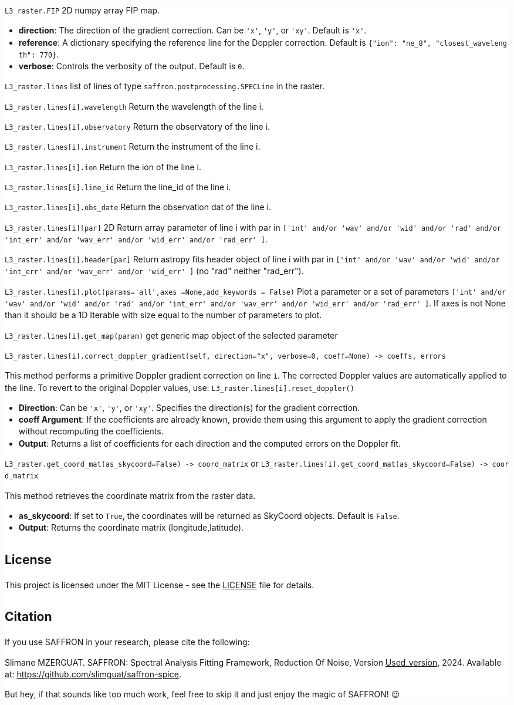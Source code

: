 ```L3_raster.FIP``` 2D numpy array FIP map.
- **direction**: The direction of the gradient correction. Can be `'x'`, `'y'`, or `'xy'`. Default is `'x'`.
- **reference**: A dictionary specifying the reference line for the Doppler correction. Default is `{"ion": "ne_8", "closest_wavelength": 770}`.
- **verbose**: Controls the verbosity of the output. Default is `0`.

```L3_raster.lines``` list of lines of type ```saffron.postprocessing.SPECLine``` in the raster.

```L3_raster.lines[i].wavelength```  Return the wavelength  of the line i.

```L3_raster.lines[i].observatory``` Return the observatory of the line i.

```L3_raster.lines[i].instrument```  Return the instrument  of the line i.

```L3_raster.lines[i].ion```         Return the ion of the line i.

```L3_raster.lines[i].line_id```     Return the line_id of the line i.  

```L3_raster.lines[i].obs_date```     Return the observation dat of the line i.  

```L3_raster.lines[i][par]``` 2D Return array parameter of line i with par in `['int' and/or 'wav' and/or 'wid' and/or 'rad' and/or 'int_err' and/or 'wav_err' and/or 'wid_err' and/or 'rad_err' ]`.

```L3_raster.lines[i].header[par]``` Return astropy fits header object of line i with par in `['int' and/or 'wav' and/or 'wid' and/or 'int_err' and/or 'wav_err' and/or 'wid_err' ]` (no "rad" neither "rad_err").

```L3_raster.lines[i].plot(params='all',axes =None,add_keywords = False)``` Plot a parameter or a set of parameters `['int' and/or 'wav' and/or 'wid' and/or 'rad' and/or 'int_err' and/or 'wav_err' and/or 'wid_err' and/or 'rad_err' ]`. If axes is not None than it should be a 1D Iterable with size equal to the number of parameters to plot.

```L3_raster.lines[i].get_map(param)``` get generic map object of the selected parameter 

```L3_raster.lines[i].correct_doppler_gradient(self, direction="x", verbose=0, coeff=None) -> coeffs, errors```

This method performs a primitive Doppler gradient correction on line `i`. The corrected Doppler values are automatically applied to the line. To revert to the original Doppler values, use:
```L3_raster.lines[i].reset_doppler()```
- **Direction**: Can be `'x'`, `'y'`, or `'xy'`. Specifies the direction(s) for the gradient correction.
- **coeff Argument**: If the coefficients are already known, provide them using this argument to apply the gradient correction without recomputing the coefficients.
- **Output**: Returns a list of coefficients for each direction and the computed errors on the Doppler fit.

```L3_raster.get_coord_mat(as_skycoord=False) -> coord_matrix``` or ```L3_raster.lines[i].get_coord_mat(as_skycoord=False) -> coord_matrix```

This method retrieves the coordinate matrix from the raster data.

- **as_skycoord**: If set to `True`, the coordinates will be returned as SkyCoord objects. Default is `False`.
- **Output**: Returns the coordinate matrix (longitude,latitude).


## License

This project is licensed under the MIT License - see the [LICENSE](https://github.com/slimguat/saffron-spice/blob/main/LICENSE) file for details.

## Citation
If you use SAFFRON in your research, please cite the following:

Slimane MZERGUAT. SAFFRON: Spectral Analysis Fitting Framework, Reduction Of Noise, Version [Used_version](https://github.com/slimguat/saffron-spice/tags), 2024. Available at: https://github.com/slimguat/saffron-spice.

But hey, if that sounds like too much work, feel free to skip it and just enjoy the magic of SAFFRON! 😉
